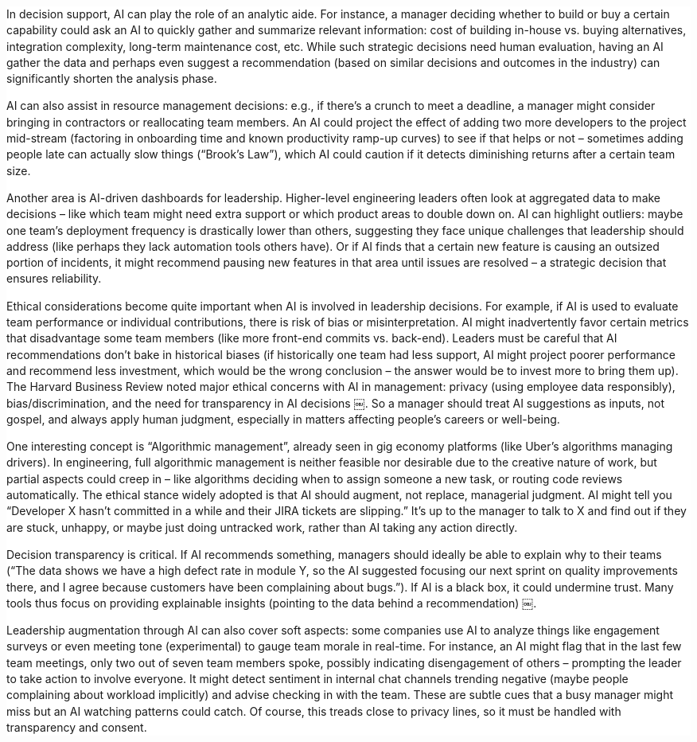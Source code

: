In decision support, AI can play the role of an analytic aide. For instance, a manager deciding whether to build or buy a certain capability could ask an AI to quickly gather and summarize relevant information: cost of building in-house vs. buying alternatives, integration complexity, long-term maintenance cost, etc. While such strategic decisions need human evaluation, having an AI gather the data and perhaps even suggest a recommendation (based on similar decisions and outcomes in the industry) can significantly shorten the analysis phase.

AI can also assist in resource management decisions: e.g., if there’s a crunch to meet a deadline, a manager might consider bringing in contractors or reallocating team members. An AI could project the effect of adding two more developers to the project mid-stream (factoring in onboarding time and known productivity ramp-up curves) to see if that helps or not – sometimes adding people late can actually slow things (“Brook’s Law”), which AI could caution if it detects diminishing returns after a certain team size.

Another area is AI-driven dashboards for leadership. Higher-level engineering leaders often look at aggregated data to make decisions – like which team might need extra support or which product areas to double down on. AI can highlight outliers: maybe one team’s deployment frequency is drastically lower than others, suggesting they face unique challenges that leadership should address (like perhaps they lack automation tools others have). Or if AI finds that a certain new feature is causing an outsized portion of incidents, it might recommend pausing new features in that area until issues are resolved – a strategic decision that ensures reliability.

Ethical considerations become quite important when AI is involved in leadership decisions. For example, if AI is used to evaluate team performance or individual contributions, there is risk of bias or misinterpretation. AI might inadvertently favor certain metrics that disadvantage some team members (like more front-end commits vs. back-end). Leaders must be careful that AI recommendations don’t bake in historical biases (if historically one team had less support, AI might project poorer performance and recommend less investment, which would be the wrong conclusion – the answer would be to invest more to bring them up). The Harvard Business Review noted major ethical concerns with AI in management: privacy (using employee data responsibly), bias/discrimination, and the need for transparency in AI decisions ￼. So a manager should treat AI suggestions as inputs, not gospel, and always apply human judgment, especially in matters affecting people’s careers or well-being.

One interesting concept is “Algorithmic management”, already seen in gig economy platforms (like Uber’s algorithms managing drivers). In engineering, full algorithmic management is neither feasible nor desirable due to the creative nature of work, but partial aspects could creep in – like algorithms deciding when to assign someone a new task, or routing code reviews automatically. The ethical stance widely adopted is that AI should augment, not replace, managerial judgment. AI might tell you “Developer X hasn’t committed in a while and their JIRA tickets are slipping.” It’s up to the manager to talk to X and find out if they are stuck, unhappy, or maybe just doing untracked work, rather than AI taking any action directly.

Decision transparency is critical. If AI recommends something, managers should ideally be able to explain why to their teams (“The data shows we have a high defect rate in module Y, so the AI suggested focusing our next sprint on quality improvements there, and I agree because customers have been complaining about bugs.”). If AI is a black box, it could undermine trust. Many tools thus focus on providing explainable insights (pointing to the data behind a recommendation) ￼.

Leadership augmentation through AI can also cover soft aspects: some companies use AI to analyze things like engagement surveys or even meeting tone (experimental) to gauge team morale in real-time. For instance, an AI might flag that in the last few team meetings, only two out of seven team members spoke, possibly indicating disengagement of others – prompting the leader to take action to involve everyone. It might detect sentiment in internal chat channels trending negative (maybe people complaining about workload implicitly) and advise checking in with the team. These are subtle cues that a busy manager might miss but an AI watching patterns could catch. Of course, this treads close to privacy lines, so it must be handled with transparency and consent.
